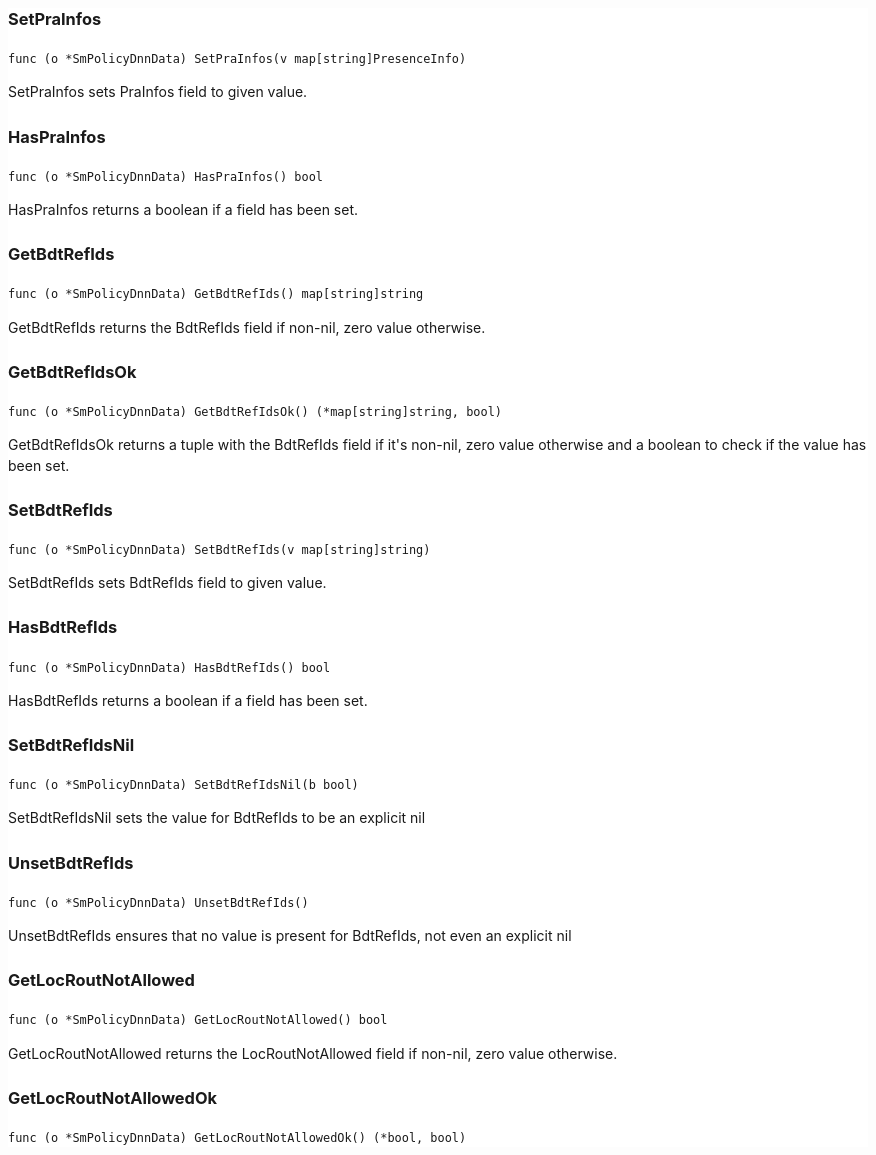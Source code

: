 ### SetPraInfos

`func (o *SmPolicyDnnData) SetPraInfos(v map[string]PresenceInfo)`

SetPraInfos sets PraInfos field to given value.

### HasPraInfos

`func (o *SmPolicyDnnData) HasPraInfos() bool`

HasPraInfos returns a boolean if a field has been set.

### GetBdtRefIds

`func (o *SmPolicyDnnData) GetBdtRefIds() map[string]string`

GetBdtRefIds returns the BdtRefIds field if non-nil, zero value otherwise.

### GetBdtRefIdsOk

`func (o *SmPolicyDnnData) GetBdtRefIdsOk() (*map[string]string, bool)`

GetBdtRefIdsOk returns a tuple with the BdtRefIds field if it's non-nil, zero value otherwise
and a boolean to check if the value has been set.

### SetBdtRefIds

`func (o *SmPolicyDnnData) SetBdtRefIds(v map[string]string)`

SetBdtRefIds sets BdtRefIds field to given value.

### HasBdtRefIds

`func (o *SmPolicyDnnData) HasBdtRefIds() bool`

HasBdtRefIds returns a boolean if a field has been set.

### SetBdtRefIdsNil

`func (o *SmPolicyDnnData) SetBdtRefIdsNil(b bool)`

 SetBdtRefIdsNil sets the value for BdtRefIds to be an explicit nil

### UnsetBdtRefIds
`func (o *SmPolicyDnnData) UnsetBdtRefIds()`

UnsetBdtRefIds ensures that no value is present for BdtRefIds, not even an explicit nil
### GetLocRoutNotAllowed

`func (o *SmPolicyDnnData) GetLocRoutNotAllowed() bool`

GetLocRoutNotAllowed returns the LocRoutNotAllowed field if non-nil, zero value otherwise.

### GetLocRoutNotAllowedOk

`func (o *SmPolicyDnnData) GetLocRoutNotAllowedOk() (*bool, bool)`
